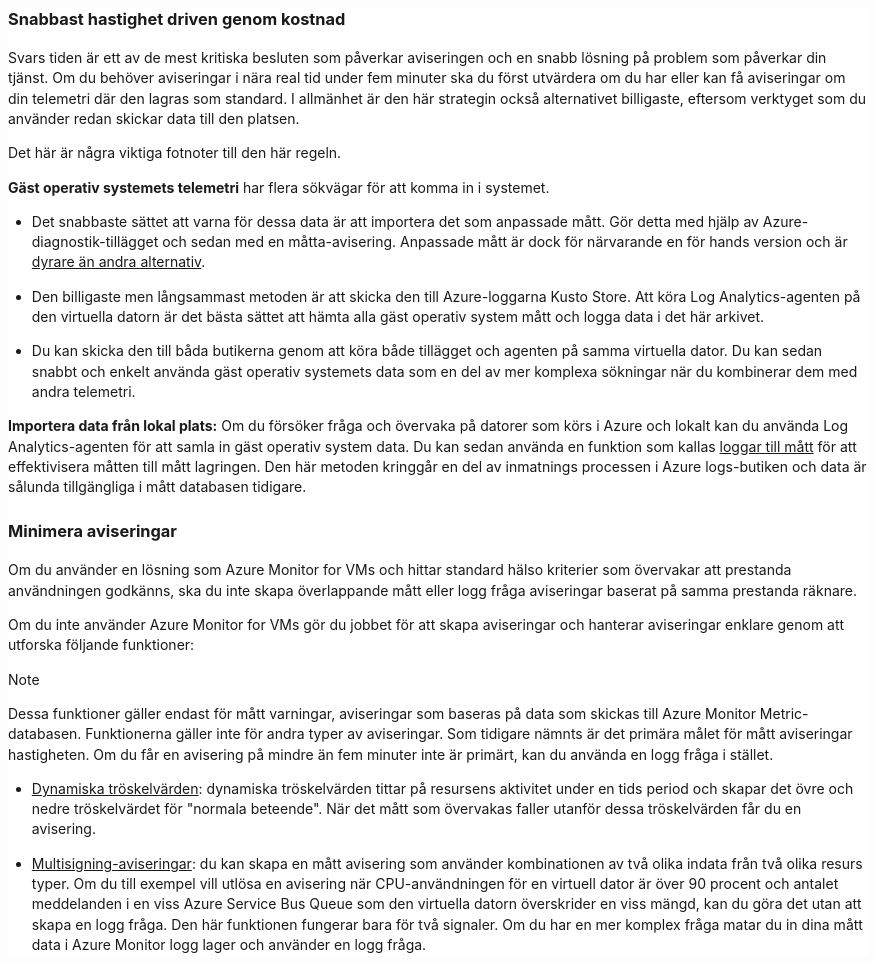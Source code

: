 ### <a name="fastest-speed-driven-by-cost"></a>Snabbast hastighet driven genom kostnad

Svars tiden är ett av de mest kritiska besluten som påverkar aviseringen och en snabb lösning på problem som påverkar din tjänst. Om du behöver aviseringar i nära real tid under fem minuter ska du först utvärdera om du har eller kan få aviseringar om din telemetri där den lagras som standard. I allmänhet är den här strategin också alternativet billigaste, eftersom verktyget som du använder redan skickar data till den platsen.

Det här är några viktiga fotnoter till den här regeln.

**Gäst operativ systemets telemetri** har flera sökvägar för att komma in i systemet.

- Det snabbaste sättet att varna för dessa data är att importera det som anpassade mått. Gör detta med hjälp av Azure-diagnostik-tillägget och sedan med en måtta-avisering. Anpassade mått är dock för närvarande en för hands version och är [dyrare än andra alternativ](https://azure.microsoft.com/pricing/details/monitor).

- Den billigaste men långsammast metoden är att skicka den till Azure-loggarna Kusto Store. Att köra Log Analytics-agenten på den virtuella datorn är det bästa sättet att hämta alla gäst operativ system mått och logga data i det här arkivet.

- Du kan skicka den till båda butikerna genom att köra både tillägget och agenten på samma virtuella dator. Du kan sedan snabbt och enkelt använda gäst operativ systemets data som en del av mer komplexa sökningar när du kombinerar dem med andra telemetri.

**Importera data från lokal plats:** Om du försöker fråga och övervaka på datorer som körs i Azure och lokalt kan du använda Log Analytics-agenten för att samla in gäst operativ system data. Du kan sedan använda en funktion som kallas [loggar till mått](https://docs.microsoft.com/azure/azure-monitor/platform/alerts-metric-logs) för att effektivisera måtten till mått lagringen. Den här metoden kringgår en del av inmatnings processen i Azure logs-butiken och data är sålunda tillgängliga i mått databasen tidigare.

### <a name="minimize-alerts"></a>Minimera aviseringar

Om du använder en lösning som Azure Monitor for VMs och hittar standard hälso kriterier som övervakar att prestanda användningen godkänns, ska du inte skapa överlappande mått eller logg fråga aviseringar baserat på samma prestanda räknare.

Om du inte använder Azure Monitor for VMs gör du jobbet för att skapa aviseringar och hanterar aviseringar enklare genom att utforska följande funktioner:

> [!NOTE]
> Dessa funktioner gäller endast för mått varningar, aviseringar som baseras på data som skickas till Azure Monitor Metric-databasen. Funktionerna gäller inte för andra typer av aviseringar. Som tidigare nämnts är det primära målet för mått aviseringar hastigheten. Om du får en avisering på mindre än fem minuter inte är primärt, kan du använda en logg fråga i stället.

- [Dynamiska tröskelvärden](https://docs.microsoft.com/azure/azure-monitor/platform/alerts-dynamic-thresholds): dynamiska tröskelvärden tittar på resursens aktivitet under en tids period och skapar det övre och nedre tröskelvärdet för "normala beteende". När det mått som övervakas faller utanför dessa tröskelvärden får du en avisering.

- [Multisigning-aviseringar](https://azure.microsoft.com/blog/monitor-at-scale-in-azure-monitor-with-multi-resource-metric-alerts): du kan skapa en mått avisering som använder kombinationen av två olika indata från två olika resurs typer. Om du till exempel vill utlösa en avisering när CPU-användningen för en virtuell dator är över 90 procent och antalet meddelanden i en viss Azure Service Bus Queue som den virtuella datorn överskrider en viss mängd, kan du göra det utan att skapa en logg fråga. Den här funktionen fungerar bara för två signaler. Om du har en mer komplex fråga matar du in dina mått data i Azure Monitor logg lager och använder en logg fråga.

